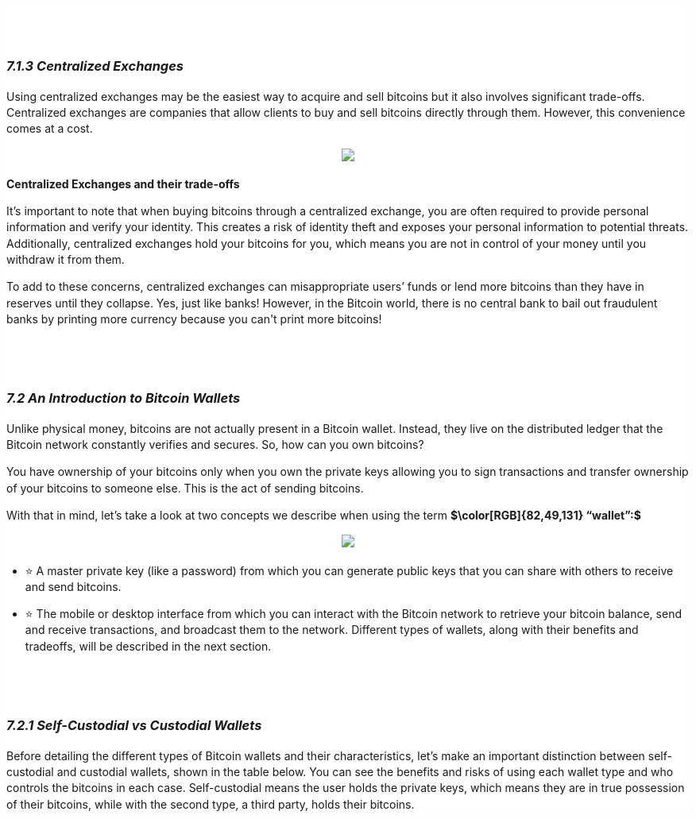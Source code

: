 <br/>
<br/>

### _7.1.3 Centralized Exchanges_

Using centralized exchanges may be the easiest way to acquire and sell bitcoins but it also involves significant trade-offs. Centralized exchanges are companies that allow clients to buy and sell bitcoins directly through them. However, this convenience comes at a cost.

<div><p align="center"><img src="Images/17.Chapter-7/13.Centralized-exchanges-v1.png" width="320"></div>

**Centralized Exchanges and their trade-offs**

It’s important to note that when buying bitcoins through a centralized exchange, you are often required to provide personal information and verify your identity. This creates a risk of identity theft and exposes your personal information to potential threats. Additionally, centralized exchanges hold your bitcoins for you, which means you are not in control of your money until you withdraw it from them.

To add to these concerns, centralized exchanges can misappropriate users’ funds or lend more bitcoins than they have in reserves until they collapse. Yes, just like banks! However, in the Bitcoin world, there is no central bank to bail out fraudulent banks by printing more currency because you can't print more bitcoins!

<br/>
<br/>

### ***7.2 An Introduction to Bitcoin Wallets***    

Unlike physical money, bitcoins are not actually present in a Bitcoin wallet. Instead, they live on the distributed ledger that the Bitcoin network constantly verifies and secures. So, how can you own bitcoins?

You have ownership of your bitcoins only when you own the private keys allowing you to sign transactions and transfer ownership of your bitcoins to someone else. This is the act of sending bitcoins.

With that in mind, let’s take a look at two concepts we describe when using the term **$\color[RGB]{82,49,131} “wallet”:$**

<div><p align="center"><img src="Images/17.Chapter-7/14.Bitcoin-wallets-v1.png" width="320"></div>

- ⭐ A master private key (like a password) from which you can generate public keys that you can share with others to receive and send bitcoins.

- ⭐ The mobile or desktop interface from which you can interact with the Bitcoin network to retrieve your bitcoin balance, send and receive transactions, and broadcast them to the network. Different types of wallets, along with their benefits and tradeoffs, will be described in the next section.

<br/>
<br/>

### _7.2.1 Self-Custodial vs Custodial Wallets_

Before detailing the different types of Bitcoin wallets and their characteristics, let’s make an important distinction between self-custodial and custodial wallets, shown in the table below. You can see the benefits and risks of using each wallet type and who controls the bitcoins in each case. Self-custodial means the user holds the private keys, which means they are in true possession of their bitcoins, while with the second type, a third party, holds their bitcoins.
